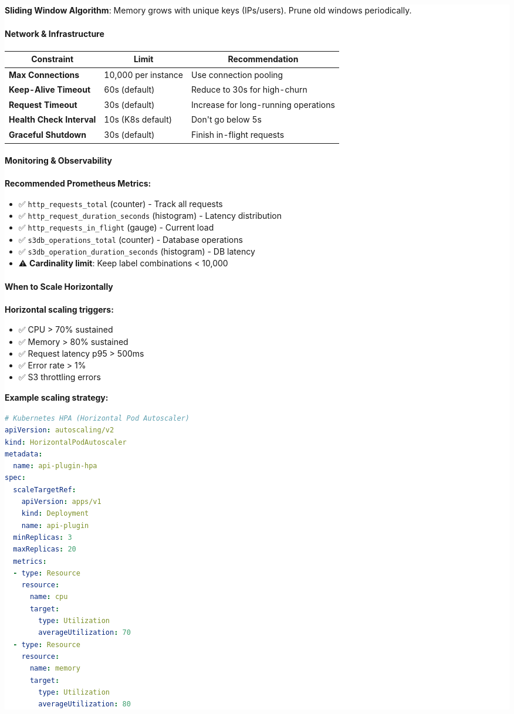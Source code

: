 **Sliding Window Algorithm**: Memory grows with unique keys (IPs/users). Prune old windows periodically.

#### Network & Infrastructure

| Constraint | Limit | Recommendation |
|------------|-------|----------------|
| **Max Connections** | 10,000 per instance | Use connection pooling |
| **Keep-Alive Timeout** | 60s (default) | Reduce to 30s for high-churn |
| **Request Timeout** | 30s (default) | Increase for long-running operations |
| **Health Check Interval** | 10s (K8s default) | Don't go below 5s |
| **Graceful Shutdown** | 30s (default) | Finish in-flight requests |

#### Monitoring & Observability

**Recommended Prometheus Metrics:**
- ✅ `http_requests_total` (counter) - Track all requests
- ✅ `http_request_duration_seconds` (histogram) - Latency distribution
- ✅ `http_requests_in_flight` (gauge) - Current load
- ✅ `s3db_operations_total` (counter) - Database operations
- ✅ `s3db_operation_duration_seconds` (histogram) - DB latency
- ⚠️ **Cardinality limit**: Keep label combinations < 10,000

#### When to Scale Horizontally

**Horizontal scaling triggers:**
- ✅ CPU > 70% sustained
- ✅ Memory > 80% sustained
- ✅ Request latency p95 > 500ms
- ✅ Error rate > 1%
- ✅ S3 throttling errors

**Example scaling strategy:**
```yaml
# Kubernetes HPA (Horizontal Pod Autoscaler)
apiVersion: autoscaling/v2
kind: HorizontalPodAutoscaler
metadata:
  name: api-plugin-hpa
spec:
  scaleTargetRef:
    apiVersion: apps/v1
    kind: Deployment
    name: api-plugin
  minReplicas: 3
  maxReplicas: 20
  metrics:
  - type: Resource
    resource:
      name: cpu
      target:
        type: Utilization
        averageUtilization: 70
  - type: Resource
    resource:
      name: memory
      target:
        type: Utilization
        averageUtilization: 80
```
